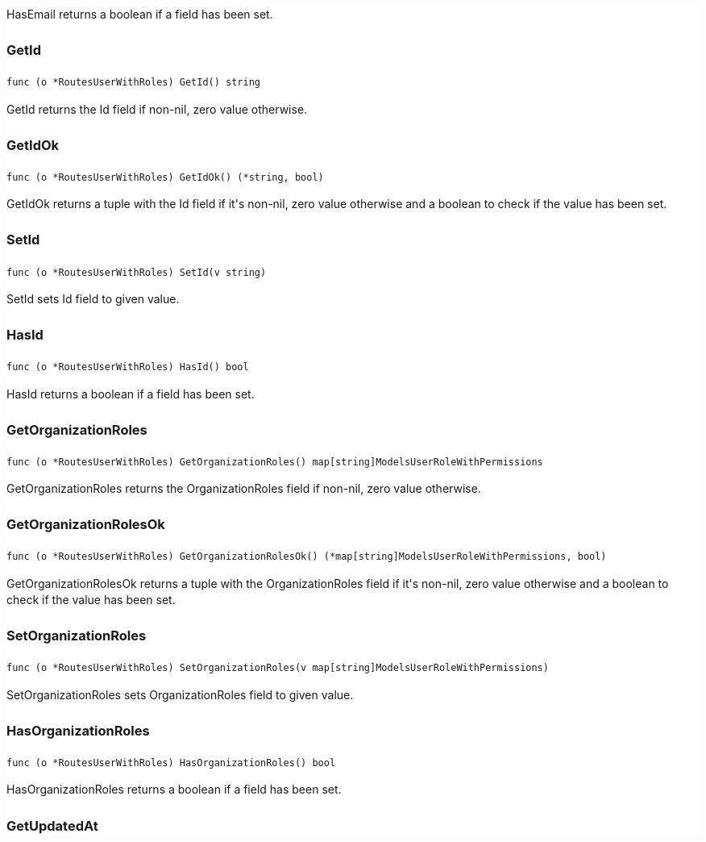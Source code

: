 HasEmail returns a boolean if a field has been set.

### GetId

`func (o *RoutesUserWithRoles) GetId() string`

GetId returns the Id field if non-nil, zero value otherwise.

### GetIdOk

`func (o *RoutesUserWithRoles) GetIdOk() (*string, bool)`

GetIdOk returns a tuple with the Id field if it's non-nil, zero value otherwise
and a boolean to check if the value has been set.

### SetId

`func (o *RoutesUserWithRoles) SetId(v string)`

SetId sets Id field to given value.

### HasId

`func (o *RoutesUserWithRoles) HasId() bool`

HasId returns a boolean if a field has been set.

### GetOrganizationRoles

`func (o *RoutesUserWithRoles) GetOrganizationRoles() map[string]ModelsUserRoleWithPermissions`

GetOrganizationRoles returns the OrganizationRoles field if non-nil, zero value otherwise.

### GetOrganizationRolesOk

`func (o *RoutesUserWithRoles) GetOrganizationRolesOk() (*map[string]ModelsUserRoleWithPermissions, bool)`

GetOrganizationRolesOk returns a tuple with the OrganizationRoles field if it's non-nil, zero value otherwise
and a boolean to check if the value has been set.

### SetOrganizationRoles

`func (o *RoutesUserWithRoles) SetOrganizationRoles(v map[string]ModelsUserRoleWithPermissions)`

SetOrganizationRoles sets OrganizationRoles field to given value.

### HasOrganizationRoles

`func (o *RoutesUserWithRoles) HasOrganizationRoles() bool`

HasOrganizationRoles returns a boolean if a field has been set.

### GetUpdatedAt
